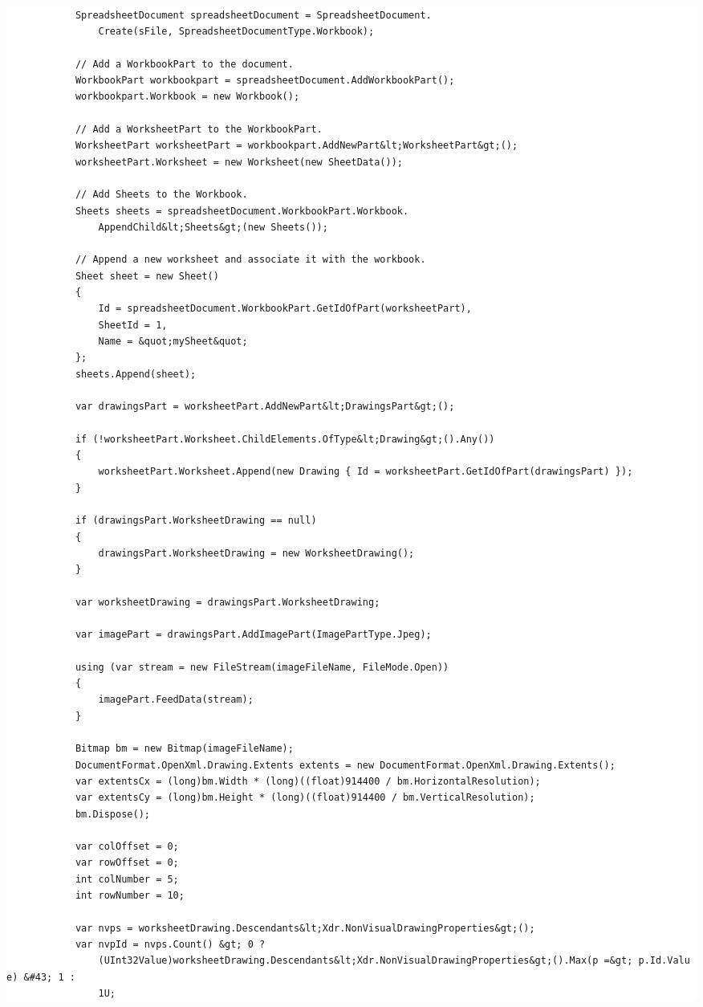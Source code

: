                 SpreadsheetDocument spreadsheetDocument = SpreadsheetDocument.
                    Create(sFile, SpreadsheetDocumentType.Workbook);

                // Add a WorkbookPart to the document.
                WorkbookPart workbookpart = spreadsheetDocument.AddWorkbookPart();
                workbookpart.Workbook = new Workbook();

                // Add a WorksheetPart to the WorkbookPart.
                WorksheetPart worksheetPart = workbookpart.AddNewPart&lt;WorksheetPart&gt;();
                worksheetPart.Worksheet = new Worksheet(new SheetData());

                // Add Sheets to the Workbook.
                Sheets sheets = spreadsheetDocument.WorkbookPart.Workbook.
                    AppendChild&lt;Sheets&gt;(new Sheets());

                // Append a new worksheet and associate it with the workbook.
                Sheet sheet = new Sheet()
                {
                    Id = spreadsheetDocument.WorkbookPart.GetIdOfPart(worksheetPart),
                    SheetId = 1,
                    Name = &quot;mySheet&quot;
                };
                sheets.Append(sheet);

                var drawingsPart = worksheetPart.AddNewPart&lt;DrawingsPart&gt;();

                if (!worksheetPart.Worksheet.ChildElements.OfType&lt;Drawing&gt;().Any())
                {
                    worksheetPart.Worksheet.Append(new Drawing { Id = worksheetPart.GetIdOfPart(drawingsPart) });
                }

                if (drawingsPart.WorksheetDrawing == null)
                {
                    drawingsPart.WorksheetDrawing = new WorksheetDrawing();
                }

                var worksheetDrawing = drawingsPart.WorksheetDrawing;

                var imagePart = drawingsPart.AddImagePart(ImagePartType.Jpeg);

                using (var stream = new FileStream(imageFileName, FileMode.Open))
                {
                    imagePart.FeedData(stream);
                }

                Bitmap bm = new Bitmap(imageFileName);
                DocumentFormat.OpenXml.Drawing.Extents extents = new DocumentFormat.OpenXml.Drawing.Extents();
                var extentsCx = (long)bm.Width * (long)((float)914400 / bm.HorizontalResolution);
                var extentsCy = (long)bm.Height * (long)((float)914400 / bm.VerticalResolution);
                bm.Dispose();

                var colOffset = 0;
                var rowOffset = 0;
                int colNumber = 5;
                int rowNumber = 10;

                var nvps = worksheetDrawing.Descendants&lt;Xdr.NonVisualDrawingProperties&gt;();
                var nvpId = nvps.Count() &gt; 0 ?
                    (UInt32Value)worksheetDrawing.Descendants&lt;Xdr.NonVisualDrawingProperties&gt;().Max(p =&gt; p.Id.Value) &#43; 1 :
                    1U;
